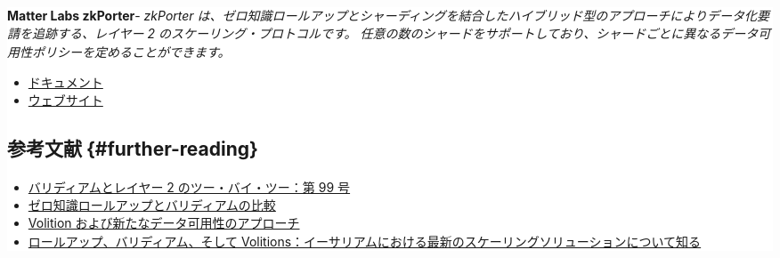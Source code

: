 **Matter Labs zkPorter**- _zkPorter は、ゼロ知識ロールアップとシャーディングを結合したハイブリッド型のアプローチによりデータ化要請を追跡する、レイヤー 2 のスケーリング・プロトコルです。 任意の数のシャードをサポートしており、シャードごとに異なるデータ可用性ポリシーを定めることができます。_

- [ドキュメント](https://docs.zksync.io/zkevm/#what-is-zkporter)
- [ウェブサイト](https://zksync.io/)

## 参考文献 \{#further-reading}

- [バリディアムとレイヤー 2 のツー・バイ・ツー：第 99 号](https://www.buildblockchain.tech/newsletter/issues/no-99-validium-and-the-layer-2-two-by-two)
- [ゼロ知識ロールアップとバリディアムの比較](https://blog.matter-labs.io/zkrollup-vs-validium-starkex-5614e38bc263)
- [Volition および新たなデータ可用性のアプローチ](https://medium.com/starkware/volition-and-the-emerging-data-availability-spectrum-87e8bfa09bb)
- [ロールアップ、バリディアム、そして Volitions：イーサリアムにおける最新のスケーリングソリューションについて知る](https://www.defipulse.com/blog/rollups-validiums-and-volitions-learn-about-the-hottest-ethereum-scaling-solutions)
